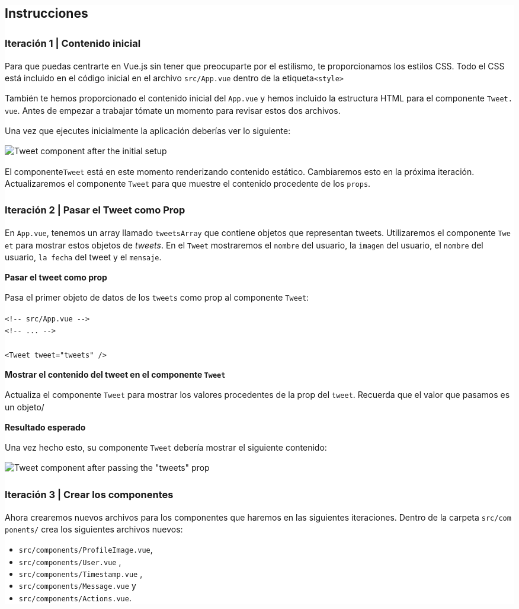 
## Instrucciones

### Iteración 1 | Contenido inicial

Para que puedas centrarte en Vue.js sin tener que preocuparte por el estilismo, te proporcionamos los estilos CSS. Todo el CSS está incluido en el código inicial en el archivo `src/App.vue` dentro de la etiqueta`<style>`

También te hemos proporcionado el contenido inicial del `App.vue` y hemos incluido la estructura HTML para el componente `Tweet.vue`. Antes de empezar a trabajar tómate un momento para revisar estos dos archivos.

Una vez que ejecutes inicialmente la aplicación deberías ver lo siguiente:

![Tweet component after the initial setup](https://education-team-2020.s3.eu-west-1.amazonaws.com/web-frontend-vue/lab-vue-tweets-1.png)

El componente`Tweet` está en este momento renderizando contenido estático. Cambiaremos esto en la próxima iteración. Actualizaremos el componente `Tweet` para que muestre el contenido procedente de los `props`.

### Iteración 2 | Pasar el Tweet como Prop

En `App.vue`, tenemos un array llamado `tweetsArray` que contiene objetos que representan tweets. Utilizaremos el componente `Tweet` para mostrar estos objetos de *tweets*. En el `Tweet` mostraremos el `nombre` del usuario, la `imagen` del usuario, el `nombre` del usuario, `la fecha` del tweet y el `mensaje`.

**Pasar el tweet como prop**

Pasa el primer objeto de datos de los `tweets` como prop al componente `Tweet`:

```vue
<!-- src/App.vue -->
<!-- ... -->

<Tweet tweet="tweets" />
```

**Mostrar el contenido del tweet en el componente `Tweet`**

Actualiza el componente `Tweet` para mostrar los valores procedentes de la prop del `tweet`. Recuerda que el valor que pasamos es un objeto/

**Resultado esperado**

Una vez hecho esto, su componente `Tweet` debería mostrar el siguiente contenido:

![Tweet component after passing the "tweets" prop](https://education-team-2020.s3.eu-west-1.amazonaws.com/web-frontend-vue/lab-vue-tweets-2.png)

### Iteración 3 | Crear los componentes

Ahora crearemos nuevos archivos para los componentes que haremos en las siguientes iteraciones. Dentro de la carpeta `src/components/` crea los siguientes archivos nuevos:

- `src/components/ProfileImage.vue`,
- `src/components/User.vue` ,
- `src/components/Timestamp.vue` ,
- `src/components/Message.vue` y
- `src/components/Actions.vue`.
